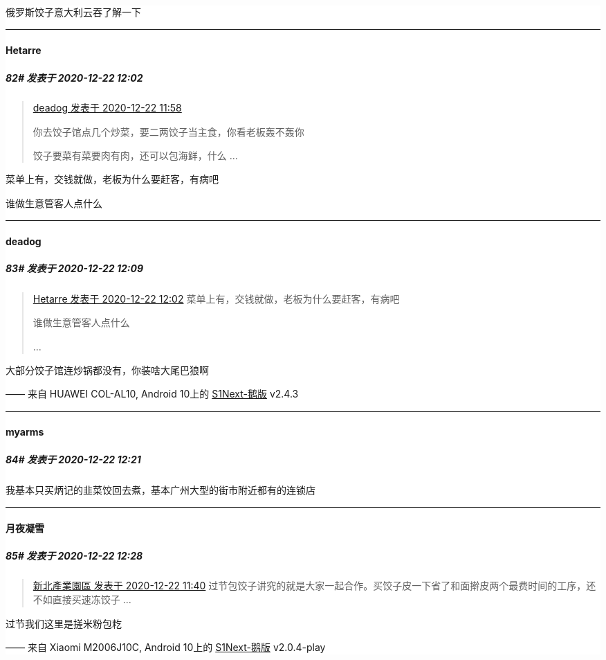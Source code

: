 
俄罗斯饺子意大利云吞了解一下


-----

####  Hetarre  
##### 82#       发表于 2020-12-22 12:02


<blockquote><a href="httphttps://bbs.saraba1st.com/2b/forum.php?mod=redirect&amp;goto=findpost&amp;pid=49805814&amp;ptid=1978883" target="_blank">deadog 发表于 2020-12-22 11:58</a>

你去饺子馆点几个炒菜，要二两饺子当主食，你看老板轰不轰你

饺子要菜有菜要肉有肉，还可以包海鲜，什么 ...</blockquote>
菜单上有，交钱就做，老板为什么要赶客，有病吧

谁做生意管客人点什么


-----

####  deadog  
##### 83#       发表于 2020-12-22 12:09


<blockquote><a href="httphttps://bbs.saraba1st.com/2b/forum.php?mod=redirect&amp;goto=findpost&amp;pid=49805869&amp;ptid=1978883" target="_blank">Hetarre 发表于 2020-12-22 12:02</a>
菜单上有，交钱就做，老板为什么要赶客，有病吧

谁做生意管客人点什么

 ...</blockquote>
大部分饺子馆连炒锅都没有，你装啥大尾巴狼啊

—— 来自 HUAWEI COL-AL10, Android 10上的 [S1Next-鹅版](https://github.com/ykrank/S1-Next/releases) v2.4.3


-----

####  myarms  
##### 84#       发表于 2020-12-22 12:21


我基本只买炳记的韭菜饺回去煮，基本广州大型的街市附近都有的连锁店


-----

####  月夜凝雪  
##### 85#       发表于 2020-12-22 12:28


<blockquote><a href="httphttps://bbs.saraba1st.com/2b/forum.php?mod=redirect&amp;goto=findpost&amp;pid=49805620&amp;ptid=1978883" target="_blank">新北產業園區 发表于 2020-12-22 11:40</a>
过节包饺子讲究的就是大家一起合作。买饺子皮一下省了和面擀皮两个最费时间的工序，还不如直接买速冻饺子 ...</blockquote>
过节我们这里是搓米粉包籺

—— 来自 Xiaomi M2006J10C, Android 10上的 [S1Next-鹅版](https://github.com/ykrank/S1-Next/releases) v2.0.4-play
